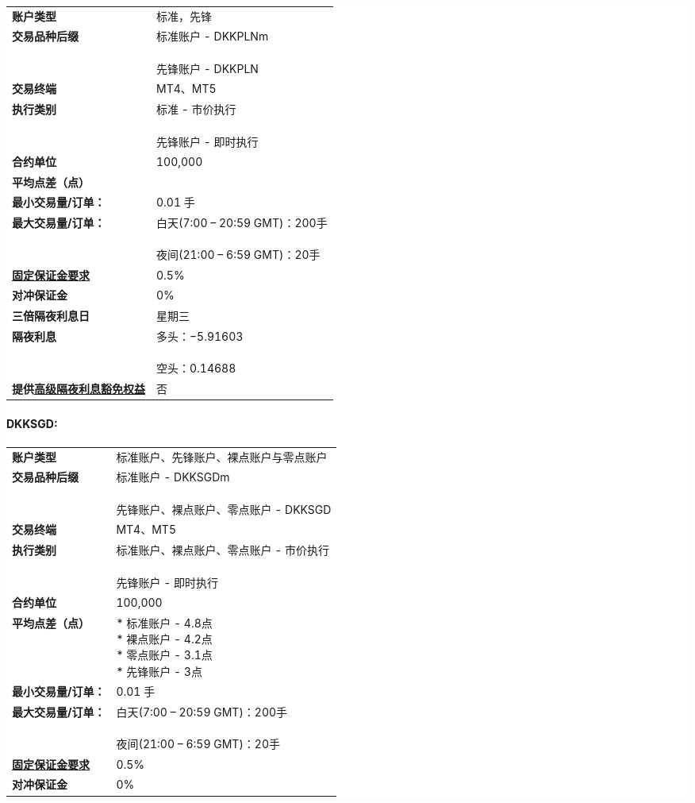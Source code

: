 |                                                                                                                                                     |                                                           |
|-----------------------------------------------------------------------------------------------------------------------------------------------------|-----------------------------------------------------------|
|                                                                      **账户类型**                                                                       |                           标准，先锋                           |
|                                                                     **交易品种后缀**                                                                      |           标准账户 - DKKPLNm<br/><br/>先锋账户 - DKKPLN           |
|                                                                      **交易终端**                                                                       |                          MT4、MT5                          |
|                                                                      **执行类别**                                                                       |              标准 - 市价执行<br/><br/>先锋账户 - 即时执行               |
|                                                                      **合约单位**                                                                       |                          100,000                          |
|                                                                     **平均点差（点）**                                                                     |                                                           |
|                                                                    **最小交易量/订单：**                                                                    |                          0.01 手                           |
|                                                                    **最大交易量/订单：**                                                                    |白天(7:00 – 20:59 GMT)：200手<br/><br/>夜间(21:00 – 6:59 GMT)：20手|
|         [**固定保证金要求**](https://get.exness.help/hc/zh-cn/articles/360014504992-Leverage-and-margin-requirements#h_01G3R8J3DXMSN301QNDPGE01T7)         |                           0.5%                            |
|                                                                      **对冲保证金**                                                                      |                            0%                             |
|                                                                     **三倍隔夜利息日**                                                                     |                            星期三                            |
|                                                                      **隔夜利息**                                                                       |              多头：−5.91603<br/><br/>空头：0.14688              |
|**提供[高级隔夜利息豁免权益](https://get.exness.help/hc/zh-cn/articles/4402341895570-Swap-free-accounts-for-non-Islamic-countries#h_01FNMNEF9NHYZKE99H43F78Z2T)**|                             否                             |

#### **DKKSGD:** ####

|                                                                                                                                                     |                                                                 |
|-----------------------------------------------------------------------------------------------------------------------------------------------------|-----------------------------------------------------------------|
|                                                                      **账户类型**                                                                       |                       标准账户、先锋账户、裸点账户与零点账户                       |
|                                                                     **交易品种后缀**                                                                      |         标准账户 - DKKSGDm<br/><br/>先锋账户、裸点账户、零点账户 - DKKSGD         |
|                                                                      **交易终端**                                                                       |                             MT4、MT5                             |
|                                                                      **执行类别**                                                                       |           标准账户、裸点账户、零点账户 - 市价执行<br/><br/>先锋账户 - 即时执行            |
|                                                                      **合约单位**                                                                       |                             100,000                             |
|                                                                     **平均点差（点）**                                                                     |* 标准账户 - 4.8点<br/>* 裸点账户 - 4.2点<br/>* 零点账户 - 3.1点<br/>* 先锋账户 - 3点|
|                                                                    **最小交易量/订单：**                                                                    |                             0.01 手                              |
|                                                                    **最大交易量/订单：**                                                                    |   白天(7:00 – 20:59 GMT)：200手<br/><br/>夜间(21:00 – 6:59 GMT)：20手   |
|         [**固定保证金要求**](https://get.exness.help/hc/zh-cn/articles/360014504992-Leverage-and-margin-requirements#h_01G3R8J3DXMSN301QNDPGE01T7)         |                              0.5%                               |
|                                                                      **对冲保证金**                                                                      |                               0%                                |